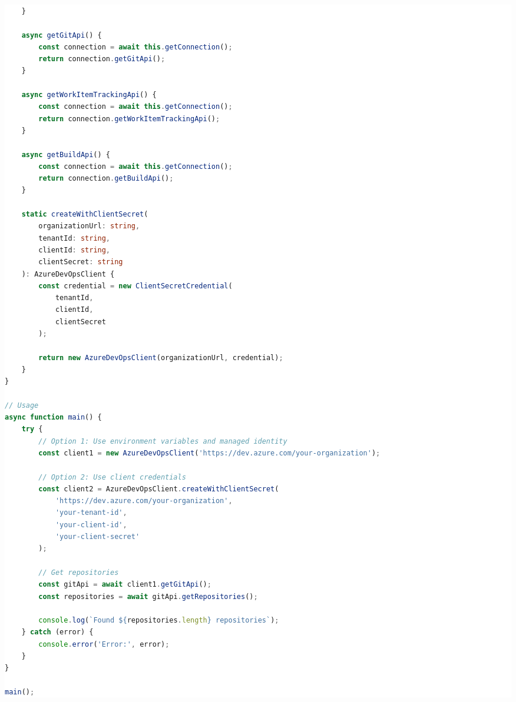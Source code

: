 ```typescript
    }
    
    async getGitApi() {
        const connection = await this.getConnection();
        return connection.getGitApi();
    }
    
    async getWorkItemTrackingApi() {
        const connection = await this.getConnection();
        return connection.getWorkItemTrackingApi();
    }
    
    async getBuildApi() {
        const connection = await this.getConnection();
        return connection.getBuildApi();
    }
    
    static createWithClientSecret(
        organizationUrl: string,
        tenantId: string,
        clientId: string,
        clientSecret: string
    ): AzureDevOpsClient {
        const credential = new ClientSecretCredential(
            tenantId,
            clientId,
            clientSecret
        );
        
        return new AzureDevOpsClient(organizationUrl, credential);
    }
}

// Usage
async function main() {
    try {
        // Option 1: Use environment variables and managed identity
        const client1 = new AzureDevOpsClient('https://dev.azure.com/your-organization');
        
        // Option 2: Use client credentials
        const client2 = AzureDevOpsClient.createWithClientSecret(
            'https://dev.azure.com/your-organization',
            'your-tenant-id',
            'your-client-id',
            'your-client-secret'
        );
        
        // Get repositories
        const gitApi = await client1.getGitApi();
        const repositories = await gitApi.getRepositories();
        
        console.log(`Found ${repositories.length} repositories`);
    } catch (error) {
        console.error('Error:', error);
    }
}

main();
```
